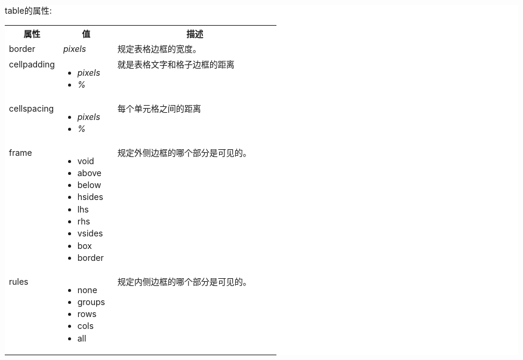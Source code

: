 table的属性:

<table>
	<tbody>
		<tr>
			<th style="width:20%;">属性</th>
			<th style="width:20%;">值</th>
			<th style="width:60%;">描述</th>
		</tr>
		<tr>
			<td>border</td>
			<td><i>pixels</i></td>
			<td>规定表格边框的宽度。</td>
		</tr>
		<tr>
			<td>cellpadding</td>
			<td>
				<ul>
					<li><i>pixels</i></li>
					<li><i>%</i></li>
				</ul>
			</td>
			<td>就是表格文字和格子边框的距离</td>
		</tr>
		<tr>
			<td>cellspacing</td>
			<td>
				<ul>
					<li><i>pixels</i></li>
					<li><i>%</i></li>
				</ul>
			</td>
			<td>每个单元格之间的距离</td>
		</tr>
		<tr>
			<td>frame</td>
			<td>
				<ul>
					<li>void</li>
					<li>above</li>
					<li>below</li>
					<li>hsides</li>
					<li>lhs</li>
					<li>rhs</li>
					<li>vsides</li>
					<li>box</li>
					<li>border</li>
				</ul>
			</td>
			<td>规定外侧边框的哪个部分是可见的。</td>
		</tr>
		<tr>
			<td>rules</td>
			<td>
				<ul>
					<li>none</li>
					<li>groups</li>
					<li>rows</li>
					<li>cols</li>
					<li>all</li>
				</ul>
			</td>
			<td>规定内侧边框的哪个部分是可见的。</td>
		</tr>